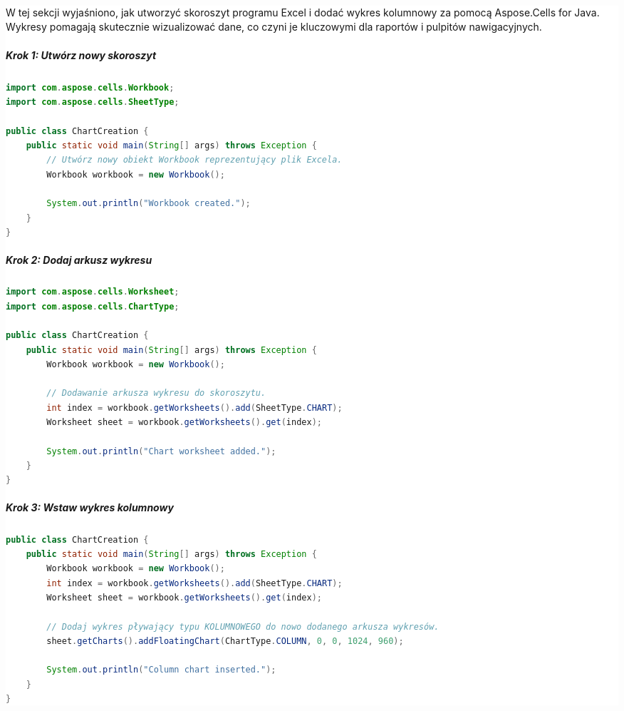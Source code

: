 W tej sekcji wyjaśniono, jak utworzyć skoroszyt programu Excel i dodać wykres kolumnowy za pomocą Aspose.Cells for Java. Wykresy pomagają skutecznie wizualizować dane, co czyni je kluczowymi dla raportów i pulpitów nawigacyjnych.

##### Krok 1: Utwórz nowy skoroszyt

```java
import com.aspose.cells.Workbook;
import com.aspose.cells.SheetType;

public class ChartCreation {
    public static void main(String[] args) throws Exception {
        // Utwórz nowy obiekt Workbook reprezentujący plik Excela.
        Workbook workbook = new Workbook();
        
        System.out.println("Workbook created.");
    }
}
```

##### Krok 2: Dodaj arkusz wykresu

```java
import com.aspose.cells.Worksheet;
import com.aspose.cells.ChartType;

public class ChartCreation {
    public static void main(String[] args) throws Exception {
        Workbook workbook = new Workbook();
        
        // Dodawanie arkusza wykresu do skoroszytu.
        int index = workbook.getWorksheets().add(SheetType.CHART);
        Worksheet sheet = workbook.getWorksheets().get(index);

        System.out.println("Chart worksheet added.");
    }
}
```

##### Krok 3: Wstaw wykres kolumnowy

```java
public class ChartCreation {
    public static void main(String[] args) throws Exception {
        Workbook workbook = new Workbook();
        int index = workbook.getWorksheets().add(SheetType.CHART);
        Worksheet sheet = workbook.getWorksheets().get(index);

        // Dodaj wykres pływający typu KOLUMNOWEGO do nowo dodanego arkusza wykresów.
        sheet.getCharts().addFloatingChart(ChartType.COLUMN, 0, 0, 1024, 960);

        System.out.println("Column chart inserted.");
    }
}
```
